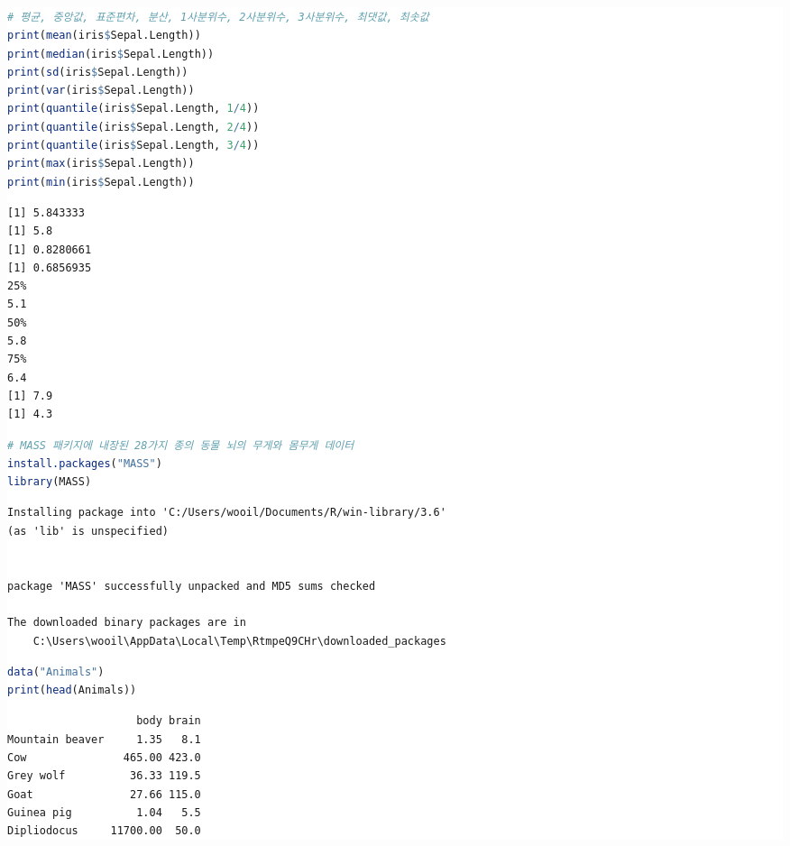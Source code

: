 




```R
# 평균, 중앙값, 표준편차, 분산, 1사분위수, 2사분위수, 3사분위수, 최댓값, 최솟값
print(mean(iris$Sepal.Length))
print(median(iris$Sepal.Length))
print(sd(iris$Sepal.Length))
print(var(iris$Sepal.Length))
print(quantile(iris$Sepal.Length, 1/4))
print(quantile(iris$Sepal.Length, 2/4))
print(quantile(iris$Sepal.Length, 3/4))
print(max(iris$Sepal.Length))
print(min(iris$Sepal.Length))
```

    [1] 5.843333
    [1] 5.8
    [1] 0.8280661
    [1] 0.6856935
    25%
    5.1
    50%
    5.8
    75%
    6.4
    [1] 7.9
    [1] 4.3



```R
# MASS 패키지에 내장된 28가지 종의 동물 뇌의 무게와 몸무게 데이터
install.packages("MASS")
library(MASS)
```

    Installing package into 'C:/Users/wooil/Documents/R/win-library/3.6'
    (as 'lib' is unspecified)


    package 'MASS' successfully unpacked and MD5 sums checked

    The downloaded binary packages are in
    	C:\Users\wooil\AppData\Local\Temp\RtmpeQ9CHr\downloaded_packages



```R
data("Animals")
print(head(Animals))
```

                        body brain
    Mountain beaver     1.35   8.1
    Cow               465.00 423.0
    Grey wolf          36.33 119.5
    Goat               27.66 115.0
    Guinea pig          1.04   5.5
    Dipliodocus     11700.00  50.0
